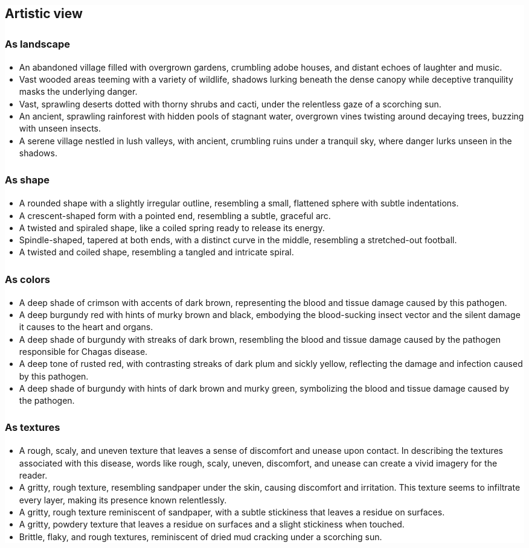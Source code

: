 ## Artistic view

### As landscape

- An abandoned village filled with overgrown gardens, crumbling adobe houses, and distant echoes of laughter and music.
- Vast wooded areas teeming with a variety of wildlife, shadows lurking beneath the dense canopy while deceptive tranquility masks the underlying danger.
- Vast, sprawling deserts dotted with thorny shrubs and cacti, under the relentless gaze of a scorching sun.
- An ancient, sprawling rainforest with hidden pools of stagnant water, overgrown vines twisting around decaying trees, buzzing with unseen insects.
- A serene village nestled in lush valleys, with ancient, crumbling ruins under a tranquil sky, where danger lurks unseen in the shadows.

### As shape

- A rounded shape with a slightly irregular outline, resembling a small, flattened sphere with subtle indentations.
- A crescent-shaped form with a pointed end, resembling a subtle, graceful arc.
- A twisted and spiraled shape, like a coiled spring ready to release its energy.
- Spindle-shaped, tapered at both ends, with a distinct curve in the middle, resembling a stretched-out football.
- A twisted and coiled shape, resembling a tangled and intricate spiral.

### As colors

- A deep shade of crimson with accents of dark brown, representing the blood and tissue damage caused by this pathogen.
- A deep burgundy red with hints of murky brown and black, embodying the blood-sucking insect vector and the silent damage it causes to the heart and organs.
- A deep shade of burgundy with streaks of dark brown, resembling the blood and tissue damage caused by the pathogen responsible for Chagas disease.
- A deep tone of rusted red, with contrasting streaks of dark plum and sickly yellow, reflecting the damage and infection caused by this pathogen.
- A deep shade of burgundy with hints of dark brown and murky green, symbolizing the blood and tissue damage caused by the pathogen.

### As textures

- A rough, scaly, and uneven texture that leaves a sense of discomfort and unease upon contact. In describing the textures associated with this disease, words like rough, scaly, uneven, discomfort, and unease can create a vivid imagery for the reader.
- A gritty, rough texture, resembling sandpaper under the skin, causing discomfort and irritation. This texture seems to infiltrate every layer, making its presence known relentlessly.
- A gritty, rough texture reminiscent of sandpaper, with a subtle stickiness that leaves a residue on surfaces.
- A gritty, powdery texture that leaves a residue on surfaces and a slight stickiness when touched.
- Brittle, flaky, and rough textures, reminiscent of dried mud cracking under a scorching sun.

